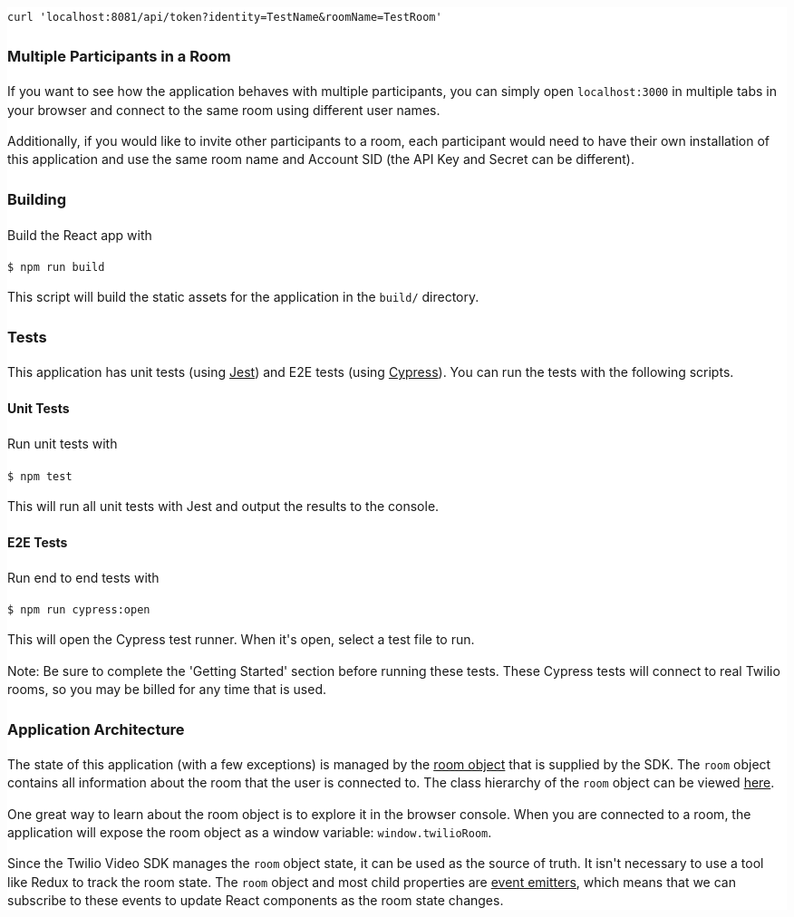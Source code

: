 `curl 'localhost:8081/api/token?identity=TestName&roomName=TestRoom'`

### Multiple Participants in a Room

If you want to see how the application behaves with multiple participants, you can simply open `localhost:3000` in multiple tabs in your browser and connect to the same room using different user names.

Additionally, if you would like to invite other participants to a room, each participant would need to have their own installation of this application and use the same room name and Account SID (the API Key and Secret can be different).

### Building

Build the React app with

    $ npm run build

This script will build the static assets for the application in the `build/` directory.

### Tests

This application has unit tests (using [Jest](https://jestjs.io/)) and E2E tests (using [Cypress](https://www.cypress.io/)). You can run the tests with the following scripts.

#### Unit Tests

Run unit tests with

    $ npm test

This will run all unit tests with Jest and output the results to the console.

#### E2E Tests

Run end to end tests with

    $ npm run cypress:open

This will open the Cypress test runner. When it's open, select a test file to run.

Note: Be sure to complete the 'Getting Started' section before running these tests. These Cypress tests will connect to real Twilio rooms, so you may be billed for any time that is used.

### Application Architecture

The state of this application (with a few exceptions) is managed by the [room object](https://media.twiliocdn.com/sdk/js/video/releases/2.0.0/docs/Room.html) that is supplied by the SDK. The `room` object contains all information about the room that the user is connected to. The class hierarchy of the `room` object can be viewed [here](https://www.twilio.com/docs/video/migrating-1x-2x#object-model).

One great way to learn about the room object is to explore it in the browser console. When you are connected to a room, the application will expose the room object as a window variable: `window.twilioRoom`.

Since the Twilio Video SDK manages the `room` object state, it can be used as the source of truth. It isn't necessary to use a tool like Redux to track the room state. The `room` object and most child properties are [event emitters](https://nodejs.org/api/events.html#events_class_eventemitter), which means that we can subscribe to these events to update React components as the room state changes.
